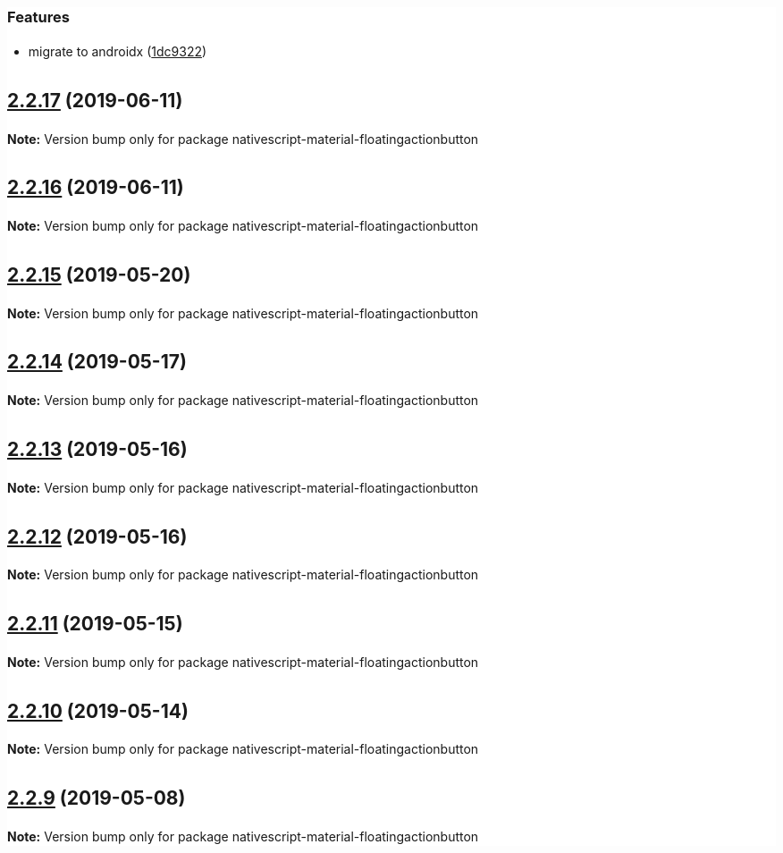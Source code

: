 ### Features

* migrate to androidx ([1dc9322](https://github.com/nativescript-community/ui-material-components/commit/1dc9322))

## [2.2.17](https://github.com/nativescript-community/ui-material-components/compare/v2.2.16...v2.2.17) (2019-06-11)

**Note:** Version bump only for package nativescript-material-floatingactionbutton

## [2.2.16](https://github.com/nativescript-community/ui-material-components/compare/v2.2.15...v2.2.16) (2019-06-11)

**Note:** Version bump only for package nativescript-material-floatingactionbutton

## [2.2.15](https://github.com/nativescript-community/ui-material-components/compare/v2.2.14...v2.2.15) (2019-05-20)

**Note:** Version bump only for package nativescript-material-floatingactionbutton

## [2.2.14](https://github.com/nativescript-community/ui-material-components/compare/v2.2.13...v2.2.14) (2019-05-17)

**Note:** Version bump only for package nativescript-material-floatingactionbutton

## [2.2.13](https://github.com/nativescript-community/ui-material-components/compare/v2.2.12...v2.2.13) (2019-05-16)

**Note:** Version bump only for package nativescript-material-floatingactionbutton

## [2.2.12](https://github.com/nativescript-community/ui-material-components/compare/v2.2.11...v2.2.12) (2019-05-16)

**Note:** Version bump only for package nativescript-material-floatingactionbutton

## [2.2.11](https://github.com/nativescript-community/ui-material-components/compare/v2.2.10...v2.2.11) (2019-05-15)

**Note:** Version bump only for package nativescript-material-floatingactionbutton

## [2.2.10](https://github.com/nativescript-community/ui-material-components/compare/v2.2.9...v2.2.10) (2019-05-14)

**Note:** Version bump only for package nativescript-material-floatingactionbutton

## [2.2.9](https://github.com/nativescript-community/ui-material-components/compare/v2.2.8...v2.2.9) (2019-05-08)

**Note:** Version bump only for package nativescript-material-floatingactionbutton
